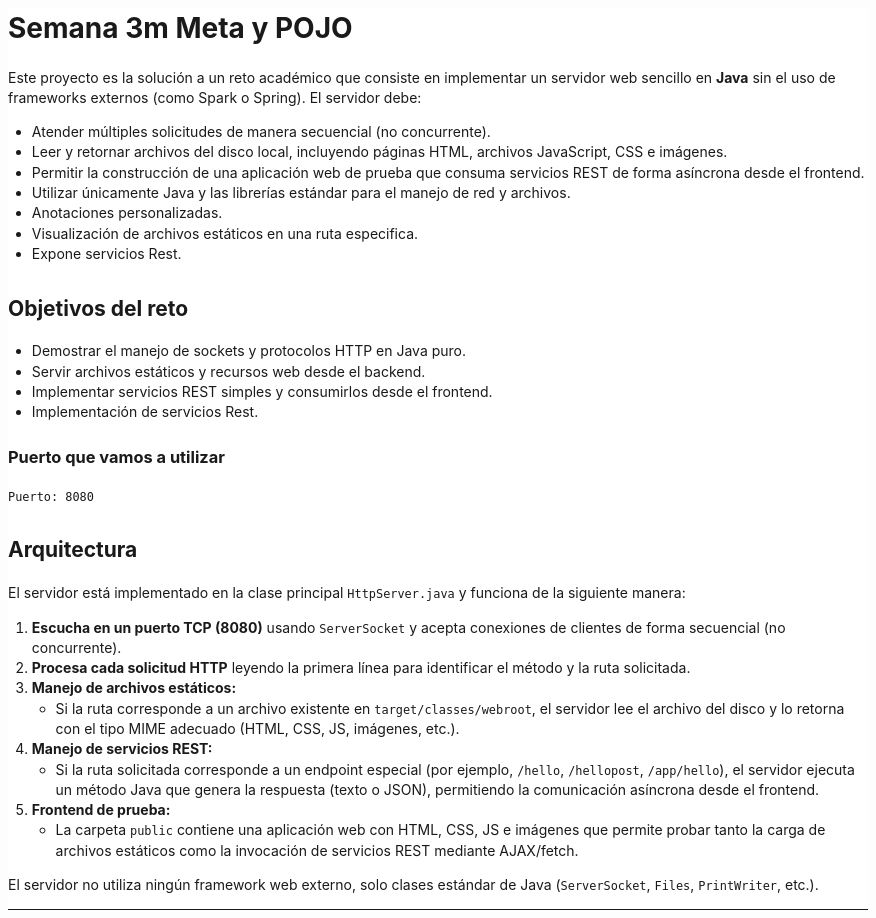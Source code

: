 
# Semana 3m Meta y POJO


Este proyecto es la solución a un reto académico que consiste en implementar un servidor web sencillo en **Java** sin el uso de frameworks externos (como Spark o Spring). El servidor debe:
- Atender múltiples solicitudes de manera secuencial (no concurrente).
- Leer y retornar archivos del disco local, incluyendo páginas HTML, archivos JavaScript, CSS e imágenes.
- Permitir la construcción de una aplicación web de prueba que consuma servicios REST de forma asíncrona desde el frontend.
- Utilizar únicamente Java y las librerías estándar para el manejo de red y archivos.
- Anotaciones personalizadas.
- Visualización de archivos estáticos en una ruta especifica. 
- Expone servicios Rest. 

## Objetivos del reto
- Demostrar el manejo de sockets y protocolos HTTP en Java puro.
- Servir archivos estáticos y recursos web desde el backend.
- Implementar servicios REST simples y consumirlos desde el frontend.
- Implementación de servicios Rest.

### Puerto que vamos a utilizar
````
Puerto: 8080
````

## Arquitectura

El servidor está implementado en la clase principal `HttpServer.java` y funciona de la siguiente manera:

1. **Escucha en un puerto TCP (8080)** usando `ServerSocket` y acepta conexiones de clientes de forma secuencial (no concurrente).
2. **Procesa cada solicitud HTTP** leyendo la primera línea para identificar el método y la ruta solicitada.
3. **Manejo de archivos estáticos:**
    - Si la ruta corresponde a un archivo existente en `target/classes/webroot`, el servidor lee el archivo del disco y lo retorna con el tipo MIME adecuado (HTML, CSS, JS, imágenes, etc.).
4. **Manejo de servicios REST:**
    - Si la ruta solicitada corresponde a un endpoint especial (por ejemplo, `/hello`, `/hellopost`, `/app/hello`), el servidor ejecuta un método Java que genera la respuesta (texto o JSON), permitiendo la comunicación asíncrona desde el frontend.
5. **Frontend de prueba:**
    - La carpeta `public` contiene una aplicación web con HTML, CSS, JS e imágenes que permite probar tanto la carga de archivos estáticos como la invocación de servicios REST mediante AJAX/fetch.

El servidor no utiliza ningún framework web externo, solo clases estándar de Java (`ServerSocket`, `Files`, `PrintWriter`, etc.).

---
